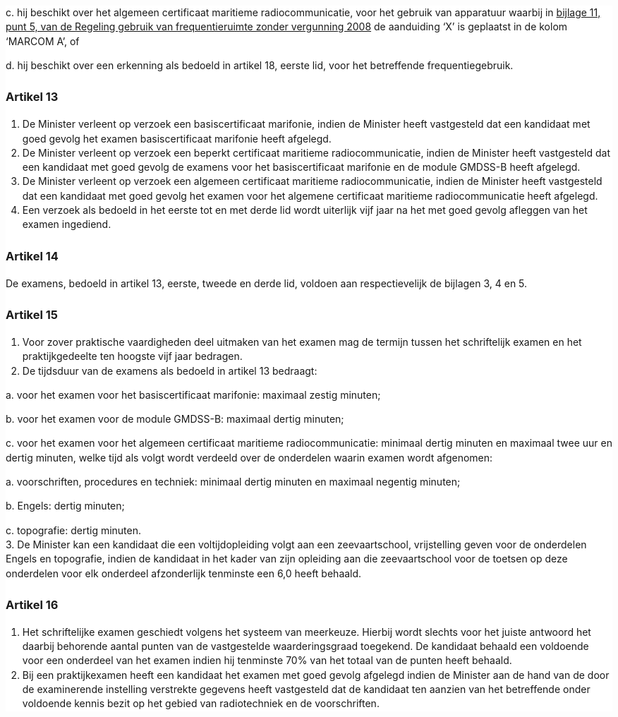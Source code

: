 c. hij beschikt over het algemeen certificaat maritieme radiocommunicatie, voor het gebruik van apparatuur waarbij in [bijlage 11, punt 5, van de Regeling gebruik van frequentieruimte zonder vergunning 2008](../../../../../ministeriele-regeling/regeling/gebruik/van/frequentieruimte/zonder/vergunning/2008/BWBR0023553/README.md) de aanduiding ‘X’ is geplaatst in de kolom ‘MARCOM A’, of  

d. hij beschikt over een erkenning als bedoeld in artikel 18, eerste lid, voor het betreffende frequentiegebruik.   

### Artikel  13  

1.  De Minister verleent op verzoek een basiscertificaat marifonie, indien de Minister heeft vastgesteld dat een kandidaat met goed gevolg het examen basiscertificaat marifonie heeft afgelegd.   
2.  De Minister verleent op verzoek een beperkt certificaat maritieme radiocommunicatie, indien de Minister heeft vastgesteld dat een kandidaat met goed gevolg de examens voor het basiscertificaat marifonie en de module GMDSS-B heeft afgelegd.   
3.  De Minister verleent op verzoek een algemeen certificaat maritieme radiocommunicatie, indien de Minister heeft vastgesteld dat een kandidaat met goed gevolg het examen voor het algemene certificaat maritieme radiocommunicatie heeft afgelegd.   
4.  Een verzoek als bedoeld in het eerste tot en met derde lid wordt uiterlijk vijf jaar na het met goed gevolg afleggen van het examen ingediend.  

### Artikel  14  

De examens, bedoeld in artikel 13, eerste, tweede en derde lid, voldoen aan respectievelijk de bijlagen 3, 4 en 5. 

### Artikel  15  

1.  Voor zover praktische vaardigheden deel uitmaken van het examen mag de termijn tussen het schriftelijk examen en het praktijkgedeelte ten hoogste vijf jaar bedragen.   
2.  De tijdsduur van de examens als bedoeld in artikel 13 bedraagt: 

a. voor het examen voor het basiscertificaat marifonie: maximaal zestig minuten;  

b. voor het examen voor de module GMDSS-B: maximaal dertig minuten;  

c. voor het examen voor het algemeen certificaat maritieme radiocommunicatie: minimaal dertig minuten en maximaal twee uur en dertig minuten, welke tijd als volgt wordt verdeeld over de onderdelen waarin examen wordt afgenomen: 

a. voorschriften, procedures en techniek: minimaal dertig minuten en maximaal negentig minuten;  

b. Engels: dertig minuten;  

c. topografie: dertig minuten.       
3.  De Minister kan een kandidaat die een voltijdopleiding volgt aan een zeevaartschool, vrijstelling geven voor de onderdelen Engels en topografie, indien de kandidaat in het kader van zijn opleiding aan die zeevaartschool voor de toetsen op deze onderdelen voor elk onderdeel afzonderlijk tenminste een 6,0 heeft behaald.  

### Artikel  16  

1.  Het schriftelijke examen geschiedt volgens het systeem van meerkeuze. Hierbij wordt slechts voor het juiste antwoord het daarbij behorende aantal punten van de vastgestelde waarderingsgraad toegekend. De kandidaat behaald een voldoende voor een onderdeel van het examen indien hij tenminste 70% van het totaal van de punten heeft behaald.   
2.  Bij een praktijkexamen heeft een kandidaat het examen met goed gevolg afgelegd indien de Minister aan de hand van de door de examinerende instelling verstrekte gegevens heeft vastgesteld dat de kandidaat ten aanzien van het betreffende onder voldoende kennis bezit op het gebied van radiotechniek en de voorschriften.  
